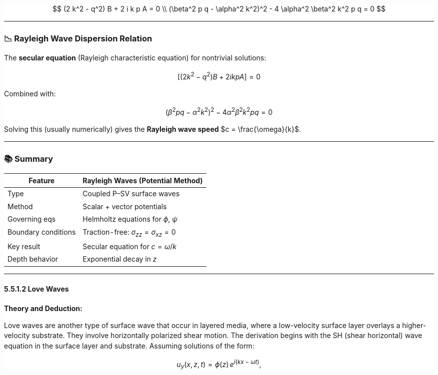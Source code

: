 $$
(2 k^2 - q^2) B + 2 i k p A = 0 \\
(\beta^2 p q - \alpha^2 k^2)^2 - 4 \alpha^2 \beta^2 k^2 p q = 0
$$

---

### 📉 Rayleigh Wave Dispersion Relation

The **secular equation** (Rayleigh characteristic equation) for nontrivial solutions:

$$
\left[ (2 k^2 - q^2) B + 2 i k p A \right] = 0
$$

Combined with:

$$
(\beta^2 p q - \alpha^2 k^2)^2 - 4 \alpha^2 \beta^2 k^2 p q = 0
$$

Solving this (usually numerically) gives the **Rayleigh wave speed** $c = \frac{\omega}{k}$.

---

### 📚 Summary

| Feature               | Rayleigh Waves (Potential Method)                 |
|-----------------------|--------------------------------------------------|
| Type                  | Coupled P–SV surface waves                       |
| Method                | Scalar + vector potentials                       |
| Governing eqs         | Helmholtz equations for $\phi$, $\psi$           |
| Boundary conditions   | Traction-free: $\sigma_{zz} = \sigma_{xz} = 0$   |
| Key result            | Secular equation for $c = \omega/k$              |
| Depth behavior        | Exponential decay in $z$                         |




---

#### 5.5.1.2 Love Waves

**Theory and Deduction:**

Love waves are another type of surface wave that occur in layered media, where a low-velocity surface layer overlays a higher-velocity substrate. They involve horizontally polarized shear motion. The derivation begins with the SH (shear horizontal) wave equation in the surface layer and substrate. Assuming solutions of the form:

$$
u_y(x,z,t) = \phi(z) \, e^{i(kx - \omega t)},
$$
